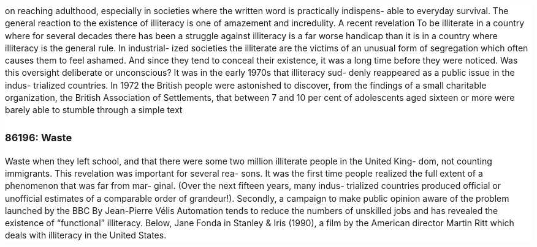 on reaching adulthood, especially in societies 
where the written word is practically indispens- 
able to everyday survival. The general reaction 
to the existence of illiteracy is one of amazement 
and incredulity. 
A recent revelation 
To be illiterate in a country where for several 
decades there has been a struggle against illiteracy 
is a far worse handicap than it is in a country 
where illiteracy is the general rule. In industrial- 
ized societies the illiterate are the victims of an 
unusual form of segregation which often causes 
them to feel ashamed. And since they tend to 
conceal their existence, it was a long time before 
they were noticed. Was this oversight deliberate 
or unconscious? 
It was in the early 1970s that illiteracy sud- 
denly reappeared as a public issue in the indus- 
trialized countries. In 1972 the British people 
were astonished to discover, from the findings of 
a small charitable organization, the British 
Association of Settlements, that between 7 and 10 
per cent of adolescents aged sixteen or more were 
barely able to stumble through a simple text 


### 86196: Waste

Waste 
when they left school, and that there were some 
two million illiterate people in the United King- 
dom, not counting immigrants. 
This revelation was important for several rea- 
sons. It was the first time people realized the full 
extent of a phenomenon that was far from mar- 
ginal. (Over the next fifteen years, many indus- 
trialized countries produced official or unofficial 
estimates of a comparable order of grandeur!). 
Secondly, a campaign to make public opinion 
aware of the problem launched by the BBC 
By Jean-Pierre Vélis 
Automation tends to reduce 
the numbers of unskilled 
jobs and has revealed the 
existence of “functional” 
illiteracy. 
Below, Jane Fonda in 
Stanley & Iris (1990), 
a film by the American 
director Martin Ritt which 
deals with illiteracy in the 
United States. 
